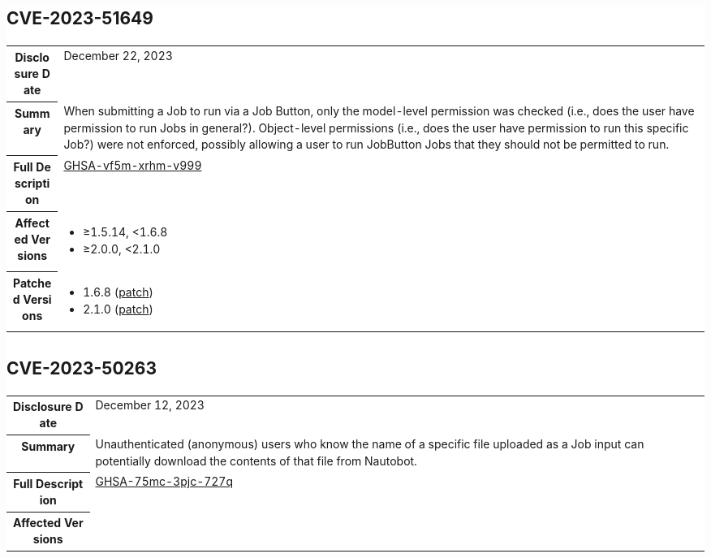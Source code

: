 ## CVE-2023-51649


<table>
  <tr>
    <th>Disclosure&nbsp;Date</th>
    <td>December 22, 2023</td>
  </tr>
  <tr>
    <th>Summary</th>
    <td>When submitting a Job to run via a Job Button, only the model-level permission was checked (i.e., does the user have permission to run Jobs in general?). Object-level permissions (i.e., does the user have permission to run this specific Job?) were not enforced, possibly allowing a user to run JobButton Jobs that they should not be permitted to run.</td>
  </tr>
  <tr>
    <th>Full&nbsp;Description</th>
    <td><a href="https://github.com/nautobot/nautobot/security/advisories/GHSA-vf5m-xrhm-v999">GHSA-vf5m-xrhm-v999</a></td>
  </tr>
  <tr>
    <th>Affected&nbsp;Versions</th>
    <td>
      <ul>
        <li>&ge;1.5.14, &lt;1.6.8</li>
        <li>&ge;2.0.0, &lt;2.1.0</li>
      </ul>
    </td>
  </tr>
  <tr>
    <th>Patched&nbsp;Versions</th>
    <td>
      <ul>
        <li>1.6.8 (<a href="https://github.com/nautobot/nautobot/commit/d33d0c15a36948c45244e5b5e10bc79b8e62de7f">patch</a>)</li>
        <li>2.1.0 (<a href="https://github.com/nautobot/nautobot/commit/3d964f996f4926126c1d7853ca87b2ff475997a2">patch</a>)</li>
      </ul>
    </td>
  </tr>
</table>

## CVE-2023-50263


<table>
  <tr>
    <th>Disclosure&nbsp;Date</th>
    <td>December 12, 2023</td>
  </tr>
  <tr>
    <th>Summary</th>
    <td>Unauthenticated (anonymous) users who know the name of a specific file uploaded as a Job input can potentially download the contents of that file from Nautobot.</td>
  </tr>
  <tr>
    <th>Full&nbsp;Description</th>
    <td><a href="https://github.com/nautobot/nautobot/security/advisories/GHSA-75mc-3pjc-727q">GHSA-75mc-3pjc-727q</a></td>
  </tr>
  <tr>
    <th>Affected&nbsp;Versions</th>
    <td>
      <ul>